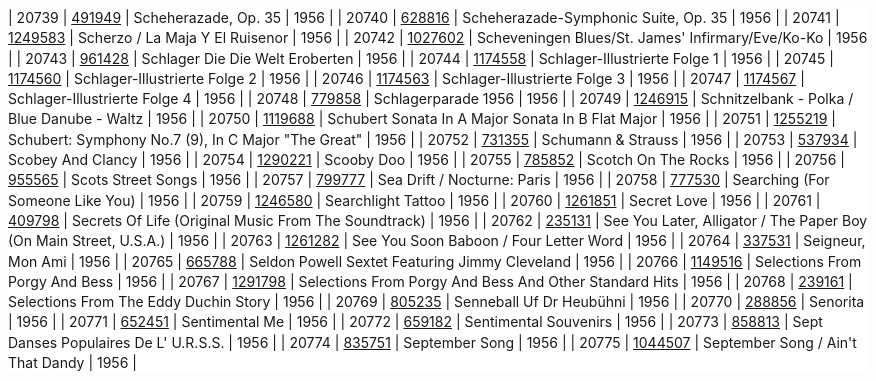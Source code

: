 | 20739 | [491949](https://www.discogs.com/master/491949) | Scheherazade, Op. 35 | 1956 |
| 20740 | [628816](https://www.discogs.com/master/628816) | Scheherazade-Symphonic Suite, Op. 35 | 1956 |
| 20741 | [1249583](https://www.discogs.com/master/1249583) | Scherzo / La Maja Y El Ruisenor | 1956 |
| 20742 | [1027602](https://www.discogs.com/master/1027602) | Scheveningen Blues/St. James' Infirmary/Eve/Ko-Ko | 1956 |
| 20743 | [961428](https://www.discogs.com/master/961428) | Schlager Die Die Welt Eroberten | 1956 |
| 20744 | [1174558](https://www.discogs.com/master/1174558) | Schlager-Illustrierte Folge 1 | 1956 |
| 20745 | [1174560](https://www.discogs.com/master/1174560) | Schlager-Illustrierte Folge 2 | 1956 |
| 20746 | [1174563](https://www.discogs.com/master/1174563) | Schlager-Illustrierte Folge 3 | 1956 |
| 20747 | [1174567](https://www.discogs.com/master/1174567) | Schlager-Illustrierte Folge 4 | 1956 |
| 20748 | [779858](https://www.discogs.com/master/779858) | Schlagerparade 1956 | 1956 |
| 20749 | [1246915](https://www.discogs.com/master/1246915) | Schnitzelbank - Polka / Blue Danube - Waltz | 1956 |
| 20750 | [1119688](https://www.discogs.com/master/1119688) | Schubert Sonata In A Major Sonata In B Flat Major | 1956 |
| 20751 | [1255219](https://www.discogs.com/master/1255219) | Schubert: Symphony No.7 (9), In C Major "The Great" | 1956 |
| 20752 | [731355](https://www.discogs.com/master/731355) | Schumann & Strauss | 1956 |
| 20753 | [537934](https://www.discogs.com/master/537934) | Scobey And Clancy | 1956 |
| 20754 | [1290221](https://www.discogs.com/master/1290221) | Scooby Doo | 1956 |
| 20755 | [785852](https://www.discogs.com/master/785852) | Scotch On The Rocks | 1956 |
| 20756 | [955565](https://www.discogs.com/master/955565) | Scots Street Songs | 1956 |
| 20757 | [799777](https://www.discogs.com/master/799777) | Sea Drift / Nocturne: Paris | 1956 |
| 20758 | [777530](https://www.discogs.com/master/777530) | Searching (For Someone Like You) | 1956 |
| 20759 | [1246580](https://www.discogs.com/master/1246580) | Searchlight Tattoo | 1956 |
| 20760 | [1261851](https://www.discogs.com/master/1261851) | Secret Love | 1956 |
| 20761 | [409798](https://www.discogs.com/master/409798) | Secrets Of Life (Original Music From The Soundtrack) | 1956 |
| 20762 | [235131](https://www.discogs.com/master/235131) | See You Later, Alligator / The Paper Boy (On Main Street, U.S.A.) | 1956 |
| 20763 | [1261282](https://www.discogs.com/master/1261282) | See You Soon Baboon / Four Letter Word | 1956 |
| 20764 | [337531](https://www.discogs.com/master/337531) | Seigneur, Mon Ami | 1956 |
| 20765 | [665788](https://www.discogs.com/master/665788) | Seldon Powell Sextet Featuring Jimmy Cleveland | 1956 |
| 20766 | [1149516](https://www.discogs.com/master/1149516) | Selections From Porgy And Bess | 1956 |
| 20767 | [1291798](https://www.discogs.com/master/1291798) | Selections From Porgy And Bess And Other Standard Hits | 1956 |
| 20768 | [239161](https://www.discogs.com/master/239161) | Selections From The  Eddy Duchin Story | 1956 |
| 20769 | [805235](https://www.discogs.com/master/805235) | Senneball Uf Dr Heubühni | 1956 |
| 20770 | [288856](https://www.discogs.com/master/288856) | Senorita | 1956 |
| 20771 | [652451](https://www.discogs.com/master/652451) | Sentimental Me | 1956 |
| 20772 | [659182](https://www.discogs.com/master/659182) | Sentimental Souvenirs | 1956 |
| 20773 | [858813](https://www.discogs.com/master/858813) | Sept Danses Populaires De L' U.R.S.S. | 1956 |
| 20774 | [835751](https://www.discogs.com/master/835751) | September Song | 1956 |
| 20775 | [1044507](https://www.discogs.com/master/1044507) | September Song / Ain't That Dandy | 1956 |

